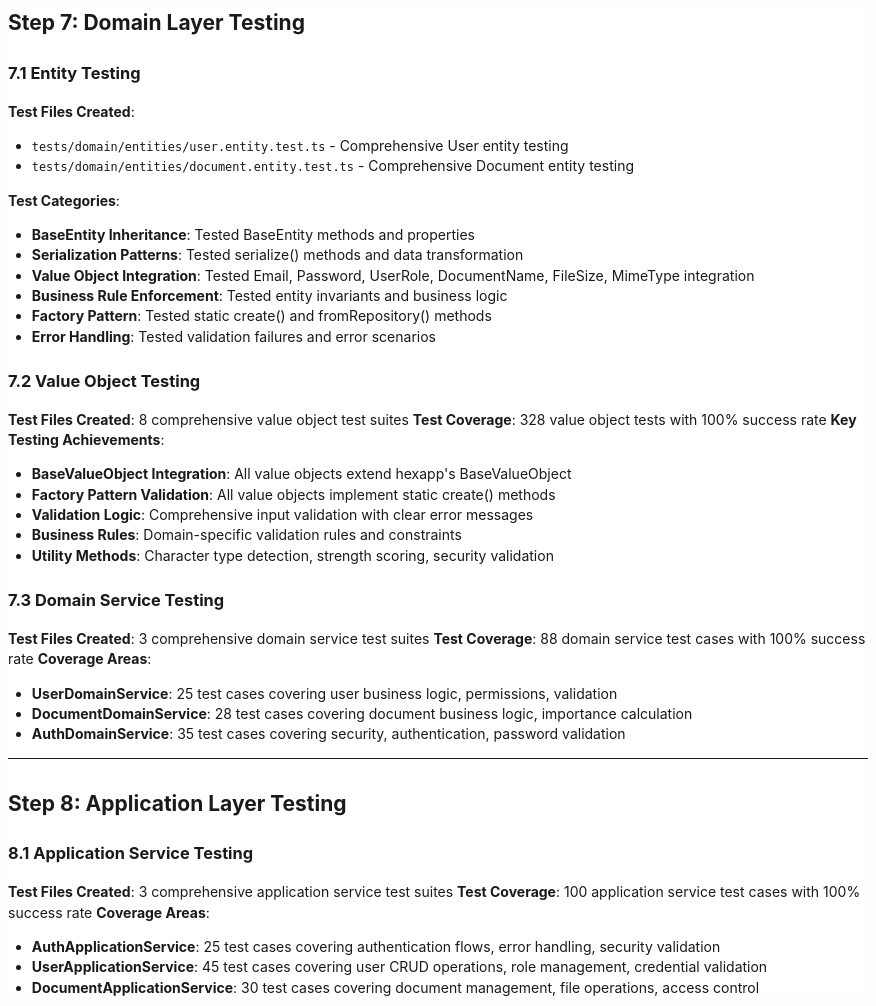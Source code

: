 ## Step 7: Domain Layer Testing

### 7.1 Entity Testing
**Test Files Created**:
- `tests/domain/entities/user.entity.test.ts` - Comprehensive User entity testing
- `tests/domain/entities/document.entity.test.ts` - Comprehensive Document entity testing

**Test Categories**:
- **BaseEntity Inheritance**: Tested BaseEntity methods and properties
- **Serialization Patterns**: Tested serialize() methods and data transformation
- **Value Object Integration**: Tested Email, Password, UserRole, DocumentName, FileSize, MimeType integration
- **Business Rule Enforcement**: Tested entity invariants and business logic
- **Factory Pattern**: Tested static create() and fromRepository() methods
- **Error Handling**: Tested validation failures and error scenarios

### 7.2 Value Object Testing
**Test Files Created**: 8 comprehensive value object test suites
**Test Coverage**: 328 value object tests with 100% success rate
**Key Testing Achievements**:
- **BaseValueObject Integration**: All value objects extend hexapp's BaseValueObject
- **Factory Pattern Validation**: All value objects implement static create() methods
- **Validation Logic**: Comprehensive input validation with clear error messages
- **Business Rules**: Domain-specific validation rules and constraints
- **Utility Methods**: Character type detection, strength scoring, security validation

### 7.3 Domain Service Testing
**Test Files Created**: 3 comprehensive domain service test suites
**Test Coverage**: 88 domain service test cases with 100% success rate
**Coverage Areas**:
- **UserDomainService**: 25 test cases covering user business logic, permissions, validation
- **DocumentDomainService**: 28 test cases covering document business logic, importance calculation
- **AuthDomainService**: 35 test cases covering security, authentication, password validation

---

## Step 8: Application Layer Testing

### 8.1 Application Service Testing
**Test Files Created**: 3 comprehensive application service test suites
**Test Coverage**: 100 application service test cases with 100% success rate
**Coverage Areas**:
- **AuthApplicationService**: 25 test cases covering authentication flows, error handling, security validation
- **UserApplicationService**: 45 test cases covering user CRUD operations, role management, credential validation
- **DocumentApplicationService**: 30 test cases covering document management, file operations, access control
